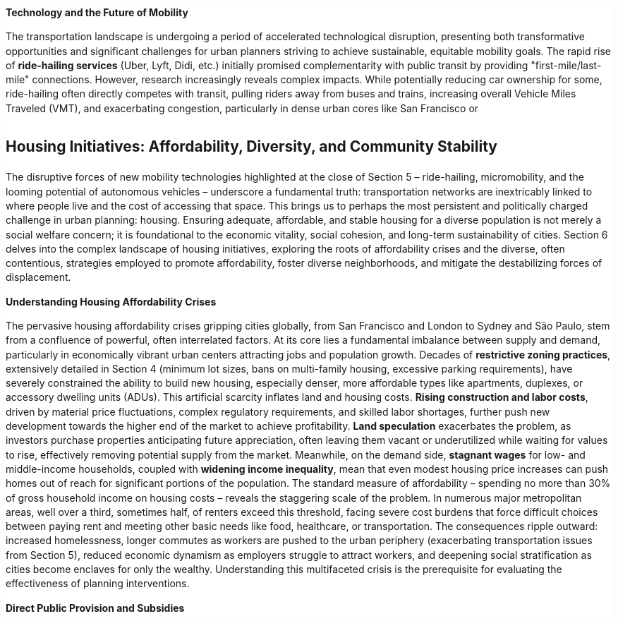 **Technology and the Future of Mobility**

The transportation landscape is undergoing a period of accelerated technological disruption, presenting both transformative opportunities and significant challenges for urban planners striving to achieve sustainable, equitable mobility goals. The rapid rise of **ride-hailing services** (Uber, Lyft, Didi, etc.) initially promised complementarity with public transit by providing "first-mile/last-mile" connections. However, research increasingly reveals complex impacts. While potentially reducing car ownership for some, ride-hailing often directly competes with transit, pulling riders away from buses and trains, increasing overall Vehicle Miles Traveled (VMT), and exacerbating congestion, particularly in dense urban cores like San Francisco or

## Housing Initiatives: Affordability, Diversity, and Community Stability

The disruptive forces of new mobility technologies highlighted at the close of Section 5 – ride-hailing, micromobility, and the looming potential of autonomous vehicles – underscore a fundamental truth: transportation networks are inextricably linked to where people live and the cost of accessing that space. This brings us to perhaps the most persistent and politically charged challenge in urban planning: housing. Ensuring adequate, affordable, and stable housing for a diverse population is not merely a social welfare concern; it is foundational to the economic vitality, social cohesion, and long-term sustainability of cities. Section 6 delves into the complex landscape of housing initiatives, exploring the roots of affordability crises and the diverse, often contentious, strategies employed to promote affordability, foster diverse neighborhoods, and mitigate the destabilizing forces of displacement.

**Understanding Housing Affordability Crises**

The pervasive housing affordability crises gripping cities globally, from San Francisco and London to Sydney and São Paulo, stem from a confluence of powerful, often interrelated factors. At its core lies a fundamental imbalance between supply and demand, particularly in economically vibrant urban centers attracting jobs and population growth. Decades of **restrictive zoning practices**, extensively detailed in Section 4 (minimum lot sizes, bans on multi-family housing, excessive parking requirements), have severely constrained the ability to build new housing, especially denser, more affordable types like apartments, duplexes, or accessory dwelling units (ADUs). This artificial scarcity inflates land and housing costs. **Rising construction and labor costs**, driven by material price fluctuations, complex regulatory requirements, and skilled labor shortages, further push new development towards the higher end of the market to achieve profitability. **Land speculation** exacerbates the problem, as investors purchase properties anticipating future appreciation, often leaving them vacant or underutilized while waiting for values to rise, effectively removing potential supply from the market. Meanwhile, on the demand side, **stagnant wages** for low- and middle-income households, coupled with **widening income inequality**, mean that even modest housing price increases can push homes out of reach for significant portions of the population. The standard measure of affordability – spending no more than 30% of gross household income on housing costs – reveals the staggering scale of the problem. In numerous major metropolitan areas, well over a third, sometimes half, of renters exceed this threshold, facing severe cost burdens that force difficult choices between paying rent and meeting other basic needs like food, healthcare, or transportation. The consequences ripple outward: increased homelessness, longer commutes as workers are pushed to the urban periphery (exacerbating transportation issues from Section 5), reduced economic dynamism as employers struggle to attract workers, and deepening social stratification as cities become enclaves for only the wealthy. Understanding this multifaceted crisis is the prerequisite for evaluating the effectiveness of planning interventions.

**Direct Public Provision and Subsidies**
